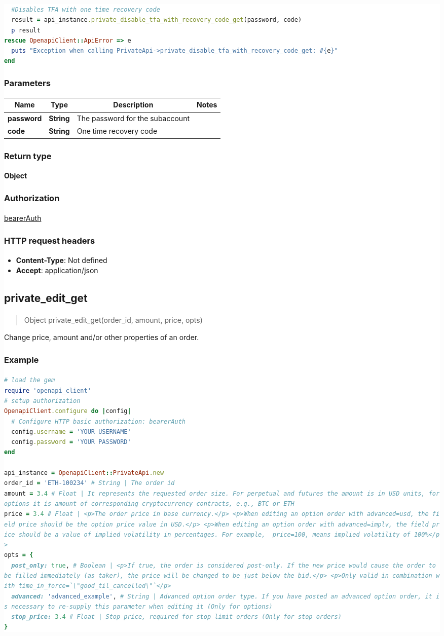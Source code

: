 ```ruby
  #Disables TFA with one time recovery code
  result = api_instance.private_disable_tfa_with_recovery_code_get(password, code)
  p result
rescue OpenapiClient::ApiError => e
  puts "Exception when calling PrivateApi->private_disable_tfa_with_recovery_code_get: #{e}"
end
```

### Parameters


Name | Type | Description  | Notes
------------- | ------------- | ------------- | -------------
 **password** | **String**| The password for the subaccount | 
 **code** | **String**| One time recovery code | 

### Return type

**Object**

### Authorization

[bearerAuth](../README.md#bearerAuth)

### HTTP request headers

- **Content-Type**: Not defined
- **Accept**: application/json


## private_edit_get

> Object private_edit_get(order_id, amount, price, opts)

Change price, amount and/or other properties of an order.

### Example

```ruby
# load the gem
require 'openapi_client'
# setup authorization
OpenapiClient.configure do |config|
  # Configure HTTP basic authorization: bearerAuth
  config.username = 'YOUR USERNAME'
  config.password = 'YOUR PASSWORD'
end

api_instance = OpenapiClient::PrivateApi.new
order_id = 'ETH-100234' # String | The order id
amount = 3.4 # Float | It represents the requested order size. For perpetual and futures the amount is in USD units, for options it is amount of corresponding cryptocurrency contracts, e.g., BTC or ETH
price = 3.4 # Float | <p>The order price in base currency.</p> <p>When editing an option order with advanced=usd, the field price should be the option price value in USD.</p> <p>When editing an option order with advanced=implv, the field price should be a value of implied volatility in percentages. For example,  price=100, means implied volatility of 100%</p>
opts = {
  post_only: true, # Boolean | <p>If true, the order is considered post-only. If the new price would cause the order to be filled immediately (as taker), the price will be changed to be just below the bid.</p> <p>Only valid in combination with time_in_force=`\"good_til_cancelled\"`</p>
  advanced: 'advanced_example', # String | Advanced option order type. If you have posted an advanced option order, it is necessary to re-supply this parameter when editing it (Only for options)
  stop_price: 3.4 # Float | Stop price, required for stop limit orders (Only for stop orders)
}
```